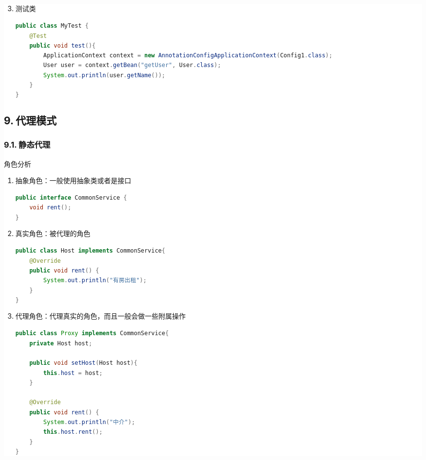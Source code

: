 3. 测试类

   ```java
   public class MyTest {
       @Test
       public void test(){
           ApplicationContext context = new AnnotationConfigApplicationContext(Config1.class);
           User user = context.getBean("getUser", User.class);
           System.out.println(user.getName());
       }
   }
   ```

## 9. 代理模式

### 9.1. 静态代理

角色分析

1. 抽象角色：一般使用抽象类或者是接口

   ```java
   public interface CommonService {
       void rent();
   }
   ```

2. 真实角色：被代理的角色

   ```java
   public class Host implements CommonService{
       @Override
       public void rent() {
           System.out.println("有房出租");
       }
   }
   ```

3. 代理角色：代理真实的角色，而且一般会做一些附属操作

   ```java
   public class Proxy implements CommonService{
       private Host host;
   
       public void setHost(Host host){
           this.host = host;
       }
   
       @Override
       public void rent() {
           System.out.println("中介");
           this.host.rent();
       }
   }
   ```

